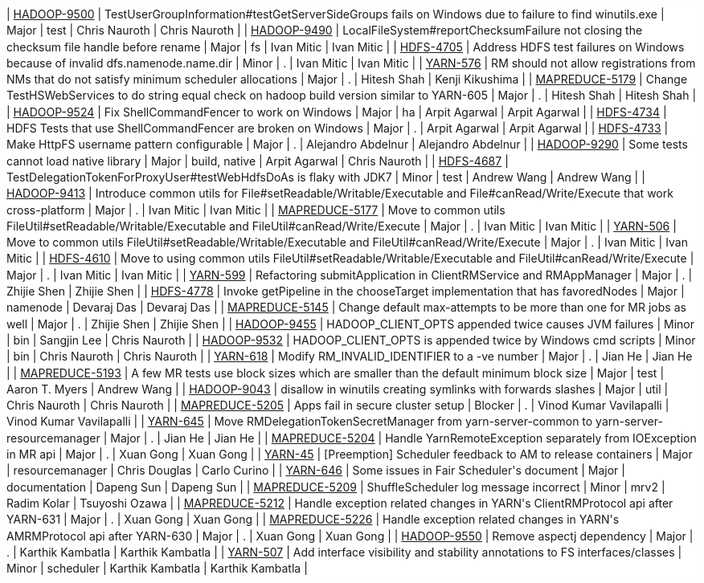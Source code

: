 | [HADOOP-9500](https://issues.apache.org/jira/browse/HADOOP-9500) | TestUserGroupInformation#testGetServerSideGroups fails on Windows due to failure to find winutils.exe |  Major | test | Chris Nauroth | Chris Nauroth |
| [HADOOP-9490](https://issues.apache.org/jira/browse/HADOOP-9490) | LocalFileSystem#reportChecksumFailure not closing the checksum file handle before rename |  Major | fs | Ivan Mitic | Ivan Mitic |
| [HDFS-4705](https://issues.apache.org/jira/browse/HDFS-4705) | Address HDFS test failures on Windows because of invalid dfs.namenode.name.dir |  Minor | . | Ivan Mitic | Ivan Mitic |
| [YARN-576](https://issues.apache.org/jira/browse/YARN-576) | RM should not allow registrations from NMs that do not satisfy minimum scheduler allocations |  Major | . | Hitesh Shah | Kenji Kikushima |
| [MAPREDUCE-5179](https://issues.apache.org/jira/browse/MAPREDUCE-5179) | Change TestHSWebServices to do string equal check on hadoop build version similar to YARN-605 |  Major | . | Hitesh Shah | Hitesh Shah |
| [HADOOP-9524](https://issues.apache.org/jira/browse/HADOOP-9524) | Fix ShellCommandFencer to work on Windows |  Major | ha | Arpit Agarwal | Arpit Agarwal |
| [HDFS-4734](https://issues.apache.org/jira/browse/HDFS-4734) | HDFS Tests that use ShellCommandFencer are broken on Windows |  Major | . | Arpit Agarwal | Arpit Agarwal |
| [HDFS-4733](https://issues.apache.org/jira/browse/HDFS-4733) | Make HttpFS username pattern configurable |  Major | . | Alejandro Abdelnur | Alejandro Abdelnur |
| [HADOOP-9290](https://issues.apache.org/jira/browse/HADOOP-9290) | Some tests cannot load native library |  Major | build, native | Arpit Agarwal | Chris Nauroth |
| [HDFS-4687](https://issues.apache.org/jira/browse/HDFS-4687) | TestDelegationTokenForProxyUser#testWebHdfsDoAs is flaky with JDK7 |  Minor | test | Andrew Wang | Andrew Wang |
| [HADOOP-9413](https://issues.apache.org/jira/browse/HADOOP-9413) | Introduce common utils for File#setReadable/Writable/Executable and File#canRead/Write/Execute that work cross-platform |  Major | . | Ivan Mitic | Ivan Mitic |
| [MAPREDUCE-5177](https://issues.apache.org/jira/browse/MAPREDUCE-5177) | Move to common utils FileUtil#setReadable/Writable/Executable and FileUtil#canRead/Write/Execute |  Major | . | Ivan Mitic | Ivan Mitic |
| [YARN-506](https://issues.apache.org/jira/browse/YARN-506) | Move to common utils FileUtil#setReadable/Writable/Executable and FileUtil#canRead/Write/Execute |  Major | . | Ivan Mitic | Ivan Mitic |
| [HDFS-4610](https://issues.apache.org/jira/browse/HDFS-4610) | Move to using common utils FileUtil#setReadable/Writable/Executable and FileUtil#canRead/Write/Execute |  Major | . | Ivan Mitic | Ivan Mitic |
| [YARN-599](https://issues.apache.org/jira/browse/YARN-599) | Refactoring submitApplication in ClientRMService and RMAppManager |  Major | . | Zhijie Shen | Zhijie Shen |
| [HDFS-4778](https://issues.apache.org/jira/browse/HDFS-4778) | Invoke getPipeline in the chooseTarget implementation that has favoredNodes |  Major | namenode | Devaraj Das | Devaraj Das |
| [MAPREDUCE-5145](https://issues.apache.org/jira/browse/MAPREDUCE-5145) | Change default max-attempts to be more than one for MR jobs as well |  Major | . | Zhijie Shen | Zhijie Shen |
| [HADOOP-9455](https://issues.apache.org/jira/browse/HADOOP-9455) | HADOOP\_CLIENT\_OPTS appended twice causes JVM failures |  Minor | bin | Sangjin Lee | Chris Nauroth |
| [HADOOP-9532](https://issues.apache.org/jira/browse/HADOOP-9532) | HADOOP\_CLIENT\_OPTS is appended twice by Windows cmd scripts |  Minor | bin | Chris Nauroth | Chris Nauroth |
| [YARN-618](https://issues.apache.org/jira/browse/YARN-618) | Modify RM\_INVALID\_IDENTIFIER to  a -ve number |  Major | . | Jian He | Jian He |
| [MAPREDUCE-5193](https://issues.apache.org/jira/browse/MAPREDUCE-5193) | A few MR tests use block sizes which are smaller than the default minimum block size |  Major | test | Aaron T. Myers | Andrew Wang |
| [HADOOP-9043](https://issues.apache.org/jira/browse/HADOOP-9043) | disallow in winutils creating symlinks with forwards slashes |  Major | util | Chris Nauroth | Chris Nauroth |
| [MAPREDUCE-5205](https://issues.apache.org/jira/browse/MAPREDUCE-5205) | Apps fail in secure cluster setup |  Blocker | . | Vinod Kumar Vavilapalli | Vinod Kumar Vavilapalli |
| [YARN-645](https://issues.apache.org/jira/browse/YARN-645) | Move RMDelegationTokenSecretManager from yarn-server-common to yarn-server-resourcemanager |  Major | . | Jian He | Jian He |
| [MAPREDUCE-5204](https://issues.apache.org/jira/browse/MAPREDUCE-5204) | Handle YarnRemoteException separately from IOException in MR api |  Major | . | Xuan Gong | Xuan Gong |
| [YARN-45](https://issues.apache.org/jira/browse/YARN-45) | [Preemption] Scheduler feedback to AM to release containers |  Major | resourcemanager | Chris Douglas | Carlo Curino |
| [YARN-646](https://issues.apache.org/jira/browse/YARN-646) | Some issues in Fair Scheduler's document |  Major | documentation | Dapeng Sun | Dapeng Sun |
| [MAPREDUCE-5209](https://issues.apache.org/jira/browse/MAPREDUCE-5209) | ShuffleScheduler log message incorrect |  Minor | mrv2 | Radim Kolar | Tsuyoshi Ozawa |
| [MAPREDUCE-5212](https://issues.apache.org/jira/browse/MAPREDUCE-5212) | Handle exception related changes in YARN's ClientRMProtocol api after YARN-631 |  Major | . | Xuan Gong | Xuan Gong |
| [MAPREDUCE-5226](https://issues.apache.org/jira/browse/MAPREDUCE-5226) | Handle exception related changes in YARN's AMRMProtocol api after YARN-630 |  Major | . | Xuan Gong | Xuan Gong |
| [HADOOP-9550](https://issues.apache.org/jira/browse/HADOOP-9550) | Remove aspectj dependency |  Major | . | Karthik Kambatla | Karthik Kambatla |
| [YARN-507](https://issues.apache.org/jira/browse/YARN-507) | Add interface visibility and stability annotations to FS interfaces/classes |  Minor | scheduler | Karthik Kambatla | Karthik Kambatla |